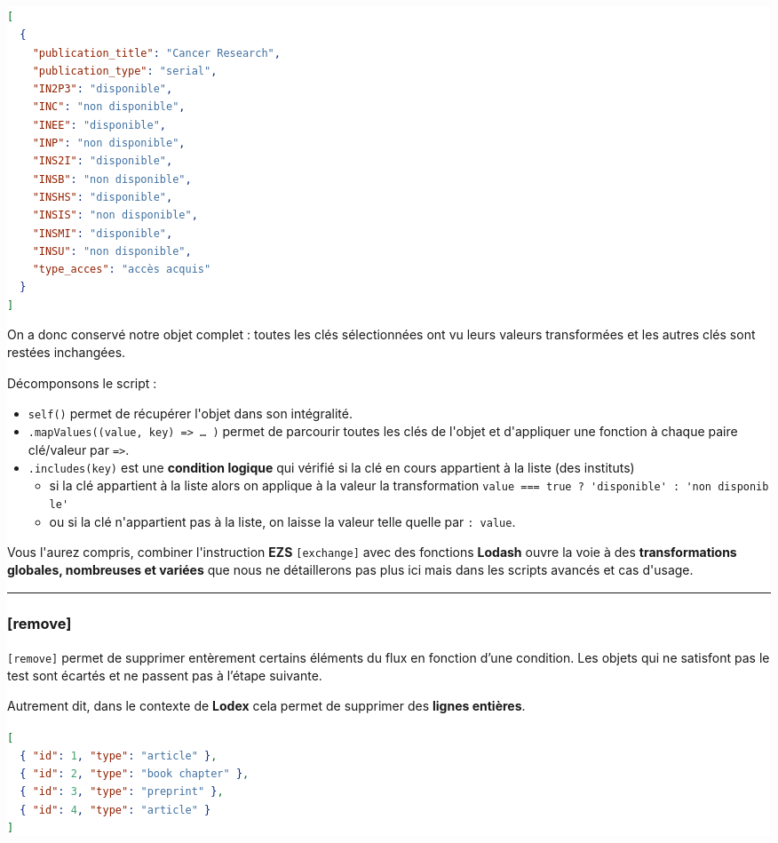 ```json
[
  {
    "publication_title": "Cancer Research",
    "publication_type": "serial",
    "IN2P3": "disponible",
    "INC": "non disponible",
    "INEE": "disponible",
    "INP": "non disponible",
    "INS2I": "disponible",
    "INSB": "non disponible",
    "INSHS": "disponible",
    "INSIS": "non disponible",
    "INSMI": "disponible",
    "INSU": "non disponible",
    "type_acces": "accès acquis"
  }
]
```

On a donc conservé notre objet complet : toutes les clés sélectionnées ont vu leurs valeurs transformées et les autres clés sont restées inchangées.  

Décomponsons le script :

- `self()` permet de récupérer l'objet dans son intégralité.
- `.mapValues((value, key) => … )` permet de parcourir toutes les clés de l'objet et d'appliquer une fonction à chaque paire clé/valeur par `=>`.
- `.includes(key)` est une **condition logique** qui vérifié si la clé en cours appartient à la liste (des instituts)
  - si la clé appartient à la liste alors on applique à la valeur la transformation `value === true ? 'disponible' : 'non disponible'`
  - ou si la clé n'appartient pas à la liste, on laisse la valeur telle quelle par `: value`.

Vous l'aurez compris, combiner l'instruction **EZS** `[exchange]` avec des fonctions **Lodash** ouvre la voie à des **transformations globales, nombreuses et variées** que nous ne détaillerons pas plus ici mais dans les scripts avancés et cas d'usage.  

---
 
### [remove]

`[remove]` permet de supprimer entèrement certains éléments du flux en fonction d’une condition. Les objets qui ne satisfont pas le test sont écartés et ne passent pas à l’étape suivante.  

Autrement dit, dans le contexte de **Lodex** cela permet de supprimer des **lignes entières**.

```json
[
  { "id": 1, "type": "article" },
  { "id": 2, "type": "book chapter" },
  { "id": 3, "type": "preprint" },
  { "id": 4, "type": "article" }
]
```
